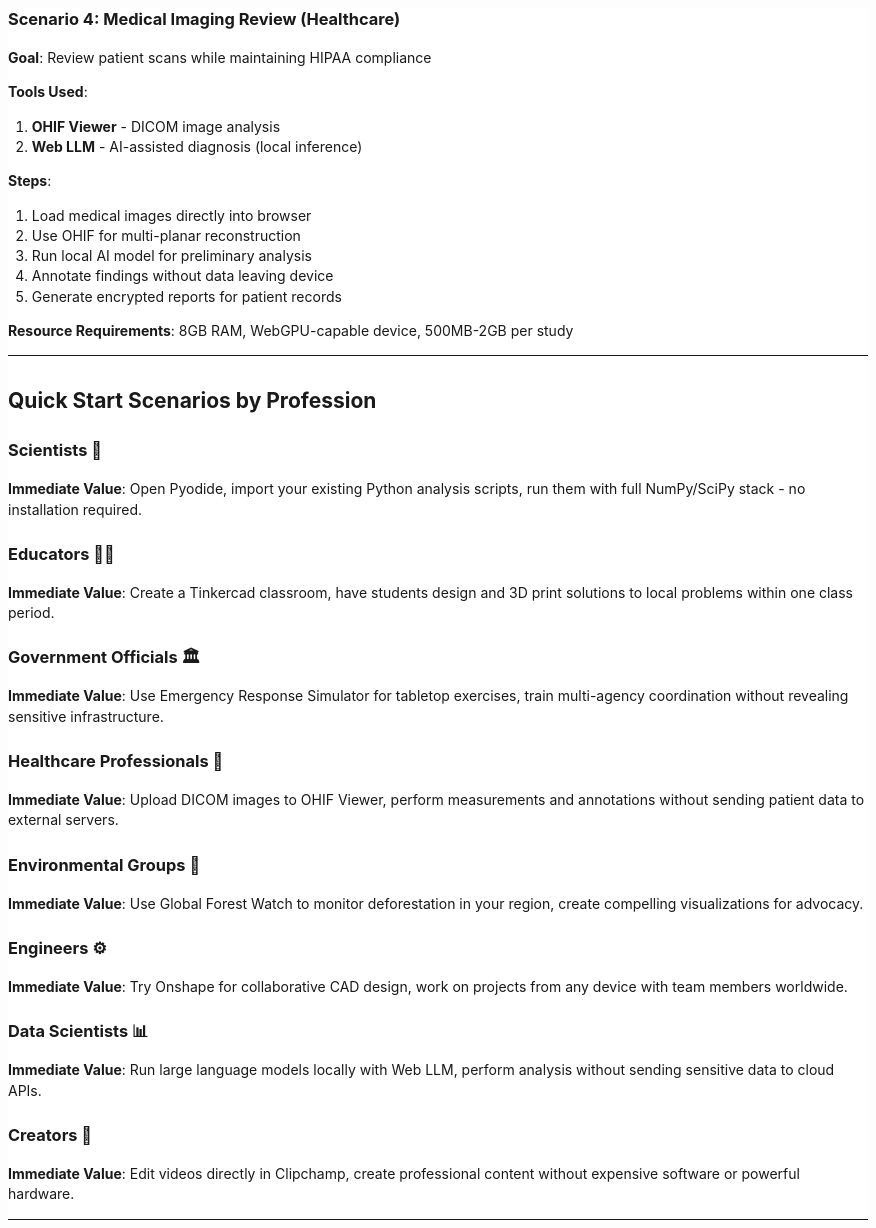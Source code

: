 ### **Scenario 4: Medical Imaging Review (Healthcare)**
**Goal**: Review patient scans while maintaining HIPAA compliance

**Tools Used**:
1. **OHIF Viewer** - DICOM image analysis
2. **Web LLM** - AI-assisted diagnosis (local inference)

**Steps**:
1. Load medical images directly into browser
2. Use OHIF for multi-planar reconstruction
3. Run local AI model for preliminary analysis
4. Annotate findings without data leaving device
5. Generate encrypted reports for patient records

**Resource Requirements**: 8GB RAM, WebGPU-capable device, 500MB-2GB per study

---

## Quick Start Scenarios by Profession

### **Scientists** 🔬
**Immediate Value**: Open Pyodide, import your existing Python analysis scripts, run them with full NumPy/SciPy stack - no installation required.

### **Educators** 👨‍🏫
**Immediate Value**: Create a Tinkercad classroom, have students design and 3D print solutions to local problems within one class period.

### **Government Officials** 🏛️
**Immediate Value**: Use Emergency Response Simulator for tabletop exercises, train multi-agency coordination without revealing sensitive infrastructure.

### **Healthcare Professionals** 🏥
**Immediate Value**: Upload DICOM images to OHIF Viewer, perform measurements and annotations without sending patient data to external servers.

### **Environmental Groups** 🌱
**Immediate Value**: Use Global Forest Watch to monitor deforestation in your region, create compelling visualizations for advocacy.

### **Engineers** ⚙️
**Immediate Value**: Try Onshape for collaborative CAD design, work on projects from any device with team members worldwide.

### **Data Scientists** 📊
**Immediate Value**: Run large language models locally with Web LLM, perform analysis without sending sensitive data to cloud APIs.

### **Creators** 🎨
**Immediate Value**: Edit videos directly in Clipchamp, create professional content without expensive software or powerful hardware.

---